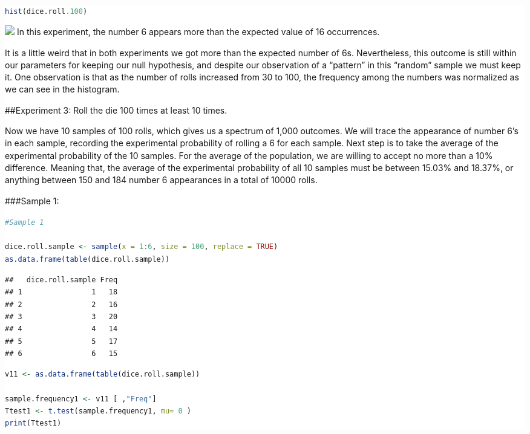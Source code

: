 ``` r
hist(dice.roll.100)
```

![](Homework-2_files/figure-gfm/unnamed-chunk-4-1.png) In this
experiment, the number 6 appears more than the expected value of 16
occurrences.

It is a little weird that in both experiments we got more than the
expected number of 6s. Nevertheless, this outcome is still within our
parameters for keeping our null hypothesis, and despite our observation
of a “pattern” in this “random” sample we must keep it. One observation
is that as the number of rolls increased from 30 to 100, the frequency
among the numbers was normalized as we can see in the histogram.

\#\#Experiment 3: Roll the die 100 times at least 10 times.

Now we have 10 samples of 100 rolls, which gives us a spectrum of 1,000
outcomes. We will trace the appearance of number 6’s in each sample,
recording the experimental probability of rolling a 6 for each sample.
Next step is to take the average of the experimental probability of the
10 samples. For the average of the population, we are willing to accept
no more than a 10% difference. Meaning that, the average of the
experimental probability of all 10 samples must be between 15.03% and
18.37%, or anything between 150 and 184 number 6 appearances in a total
of 10000 rolls.

\#\#\#Sample 1:

``` r
#Sample 1 

dice.roll.sample <- sample(x = 1:6, size = 100, replace = TRUE)
as.data.frame(table(dice.roll.sample))
```

    ##   dice.roll.sample Freq
    ## 1                1   18
    ## 2                2   16
    ## 3                3   20
    ## 4                4   14
    ## 5                5   17
    ## 6                6   15

``` r
v11 <- as.data.frame(table(dice.roll.sample))

sample.frequency1 <- v11 [ ,"Freq"]
Ttest1 <- t.test(sample.frequency1, mu= 0 )
print(Ttest1)
```
